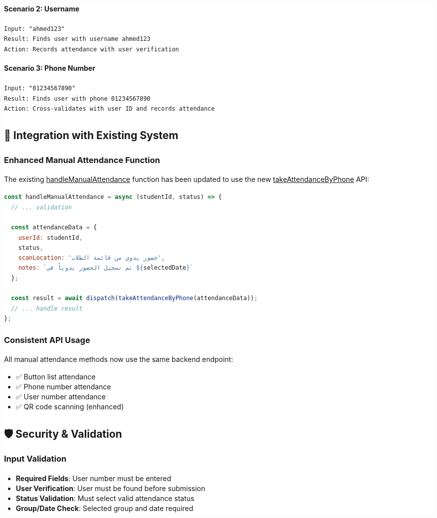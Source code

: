 #### Scenario 2: Username
```
Input: "ahmed123"
Result: Finds user with username ahmed123
Action: Records attendance with user verification
```

#### Scenario 3: Phone Number
```
Input: "01234567890"
Result: Finds user with phone 01234567890
Action: Cross-validates with user ID and records attendance
```

## 🔄 Integration with Existing System

### Enhanced Manual Attendance Function
The existing [handleManualAttendance](file://c:\Users\AG\Desktop\mrsaed\client\src\Pages\Dashboard\CenterManagement\Attendance.jsx#L96-L119) function has been updated to use the new [takeAttendanceByPhone](file://c:\Users\AG\Desktop\mrsaed\client\src\Redux\Slices\AttendanceSlice.js#L16-L26) API:

```javascript
const handleManualAttendance = async (studentId, status) => {
  // ... validation
  
  const attendanceData = {
    userId: studentId,
    status,
    scanLocation: 'حضور يدوي من قائمة الطلاب',
    notes: `تم تسجيل الحضور يدوياً في ${selectedDate}`
  };

  const result = await dispatch(takeAttendanceByPhone(attendanceData));
  // ... handle result
};
```

### Consistent API Usage
All manual attendance methods now use the same backend endpoint:
- ✅ Button list attendance
- ✅ Phone number attendance  
- ✅ User number attendance
- ✅ QR code scanning (enhanced)

## 🛡️ Security & Validation

### Input Validation
- **Required Fields**: User number must be entered
- **User Verification**: User must be found before submission
- **Status Validation**: Must select valid attendance status
- **Group/Date Check**: Selected group and date required
